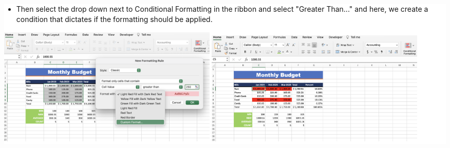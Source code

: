 - Then select the drop down next to Conditional Formatting in the ribbon and select "Greater Than..." and here, we create a condition that dictates if the formatting should be applied.

<img src="Images/250.png" width="400" />
<img src="Images/applied.png" width="400" />
